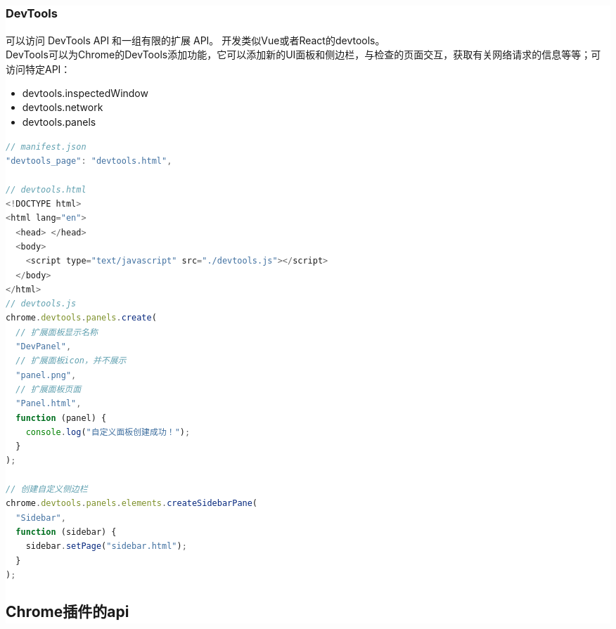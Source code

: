### DevTools
可以访问 DevTools API 和一组有限的扩展 API。 
开发类似Vue或者React的devtools。  
DevTools可以为Chrome的DevTools添加功能，它可以添加新的UI面板和侧边栏，与检查的页面交互，获取有关网络请求的信息等等；可访问特定API：
- devtools.inspectedWindow
- devtools.network
- devtools.panels

```js
// manifest.json
"devtools_page": "devtools.html",

// devtools.html
<!DOCTYPE html>
<html lang="en">
  <head> </head>
  <body>
    <script type="text/javascript" src="./devtools.js"></script>
  </body>
</html>
// devtools.js
chrome.devtools.panels.create(
  // 扩展面板显示名称
  "DevPanel",
  // 扩展面板icon，并不展示
  "panel.png",
  // 扩展面板页面
  "Panel.html",
  function (panel) {
    console.log("自定义面板创建成功！");
  }
);

// 创建自定义侧边栏
chrome.devtools.panels.elements.createSidebarPane(
  "Sidebar",
  function (sidebar) {
    sidebar.setPage("sidebar.html");
  }
);

```

## Chrome插件的api
